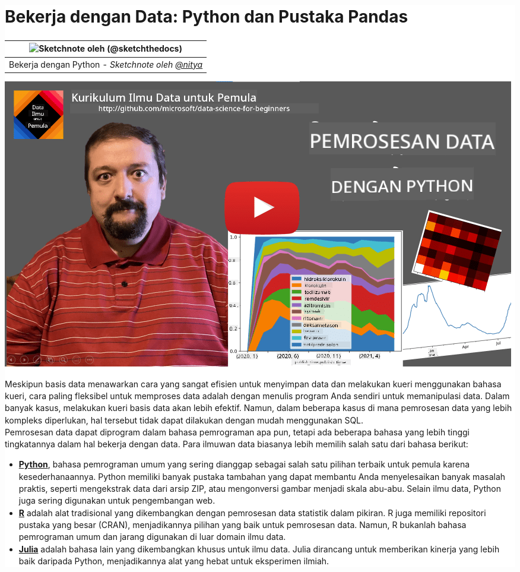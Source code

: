 
# Bekerja dengan Data: Python dan Pustaka Pandas

| ![ Sketchnote oleh [(@sketchthedocs)](https://sketchthedocs.dev) ](../../sketchnotes/07-WorkWithPython.png) |
| :-------------------------------------------------------------------------------------------------------: |
|                 Bekerja dengan Python - _Sketchnote oleh [@nitya](https://twitter.com/nitya)_             |

[![Video Pengantar](../../../../translated_images/video-ds-python.245247dc811db8e4d5ac420246de8a118c63fd28f6a56578d08b630ae549f260.id.png)](https://youtu.be/dZjWOGbsN4Y)

Meskipun basis data menawarkan cara yang sangat efisien untuk menyimpan data dan melakukan kueri menggunakan bahasa kueri, cara paling fleksibel untuk memproses data adalah dengan menulis program Anda sendiri untuk memanipulasi data. Dalam banyak kasus, melakukan kueri basis data akan lebih efektif. Namun, dalam beberapa kasus di mana pemrosesan data yang lebih kompleks diperlukan, hal tersebut tidak dapat dilakukan dengan mudah menggunakan SQL.  
Pemrosesan data dapat diprogram dalam bahasa pemrograman apa pun, tetapi ada beberapa bahasa yang lebih tinggi tingkatannya dalam hal bekerja dengan data. Para ilmuwan data biasanya lebih memilih salah satu dari bahasa berikut:

* **[Python](https://www.python.org/)**, bahasa pemrograman umum yang sering dianggap sebagai salah satu pilihan terbaik untuk pemula karena kesederhanaannya. Python memiliki banyak pustaka tambahan yang dapat membantu Anda menyelesaikan banyak masalah praktis, seperti mengekstrak data dari arsip ZIP, atau mengonversi gambar menjadi skala abu-abu. Selain ilmu data, Python juga sering digunakan untuk pengembangan web.  
* **[R](https://www.r-project.org/)** adalah alat tradisional yang dikembangkan dengan pemrosesan data statistik dalam pikiran. R juga memiliki repositori pustaka yang besar (CRAN), menjadikannya pilihan yang baik untuk pemrosesan data. Namun, R bukanlah bahasa pemrograman umum dan jarang digunakan di luar domain ilmu data.  
* **[Julia](https://julialang.org/)** adalah bahasa lain yang dikembangkan khusus untuk ilmu data. Julia dirancang untuk memberikan kinerja yang lebih baik daripada Python, menjadikannya alat yang hebat untuk eksperimen ilmiah.
